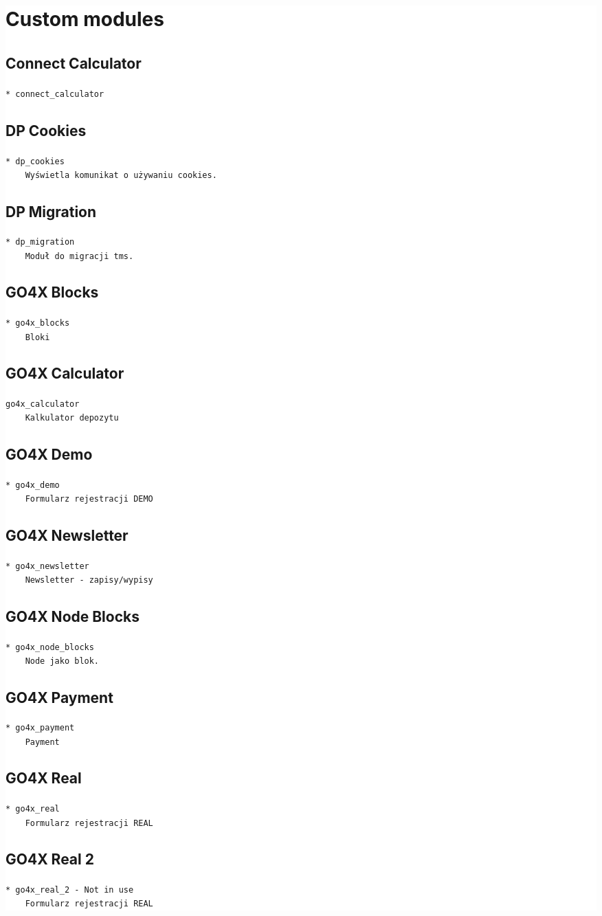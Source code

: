 # Custom modules

## Connect Calculator
    * connect_calculator

## DP Cookies 
    * dp_cookies
        Wyświetla komunikat o używaniu cookies.

## DP Migration 
    * dp_migration
        Moduł do migracji tms.

## GO4X Blocks 
    * go4x_blocks
        Bloki

## GO4X Calculator 
    go4x_calculator
        Kalkulator depozytu

## GO4X Demo 
    * go4x_demo
        Formularz rejestracji DEMO

## GO4X Newsletter 
    * go4x_newsletter
        Newsletter - zapisy/wypisy

## GO4X Node Blocks 
    * go4x_node_blocks
        Node jako blok.

## GO4X Payment 
    * go4x_payment
        Payment

## GO4X Real 
    * go4x_real
        Formularz rejestracji REAL

## GO4X Real 2 
    * go4x_real_2 - Not in use
        Formularz rejestracji REAL
